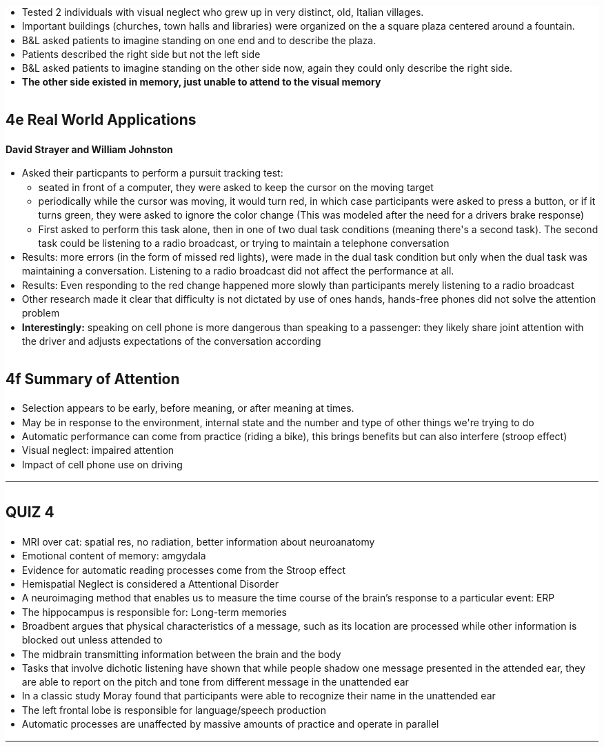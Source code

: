 - Tested 2 individuals with visual neglect who grew up in very distinct, old, Italian villages.
- Important buildings (churches, town halls and libraries) were organized on the a square plaza centered around a fountain.
- B&L asked patients to imagine standing on one end and to describe the plaza.
- Patients described the right side but not the left side
- B&L asked patients to imagine standing on the other side now, again they could only describe the right side.
- **The other side existed in memory, just unable to attend to the visual memory**

## 4e Real World Applications

**David Strayer and William Johnston**

- Asked their particpants to perform a pursuit tracking test:
	- seated in front of a computer, they were asked to keep the cursor on the moving target
	- periodically while the cursor was moving, it would turn red, in which case participants were asked to press a button, or if it turns green, they were asked to ignore the color change (This was modeled after the need for a drivers brake response)
	-  First asked to perform this task alone, then in one of two dual task conditions (meaning there's a second task). The second task could be listening to a radio broadcast, or trying to maintain a telephone conversation
- Results: more errors (in the form of missed red lights), were made in the dual task condition but only when the dual task was maintaining a conversation. Listening to a radio broadcast did not affect the performance at all.
- Results: Even responding to the red change happened more slowly than participants merely listening to a radio broadcast
- Other research made it clear that difficulty is not dictated by use of ones hands, hands-free phones did not solve the attention problem
- **Interestingly:** speaking on cell phone is more dangerous than speaking to a passenger: they likely share joint attention with the driver and adjusts expectations of the conversation according

## 4f Summary of Attention

- Selection appears to be early, before meaning, or after meaning at times.
- May be in response to the environment, internal state and the number and type of other things we're trying to do
- Automatic performance can come from practice (riding a bike), this brings benefits but can also interfere (stroop effect)
- Visual neglect: impaired attention
- Impact of cell phone use on driving

----

## QUIZ 4

- MRI over cat: spatial res, no radiation, better information about neuroanatomy
- Emotional content of memory: amgydala
- Evidence for automatic reading processes come from the Stroop effect
- Hemispatial Neglect is considered a Attentional Disorder
- A neuroimaging method that enables us to measure the time course of the brain’s response to a particular event: ERP
- The hippocampus is responsible for: Long-term memories
- Broadbent argues that physical characteristics of a message, such as its location are processed while other information is blocked out unless attended to
-  The midbrain transmitting information between the brain and the body
- Tasks that involve dichotic listening have shown that while people shadow one message presented in the attended ear, they are able to report on the pitch and tone from different message in the unattended ear
- In a classic study Moray found that participants were able to recognize their name in the unattended ear
- The left frontal lobe is responsible for language/speech production
- Automatic processes are unaffected by massive amounts of practice and operate in parallel

---